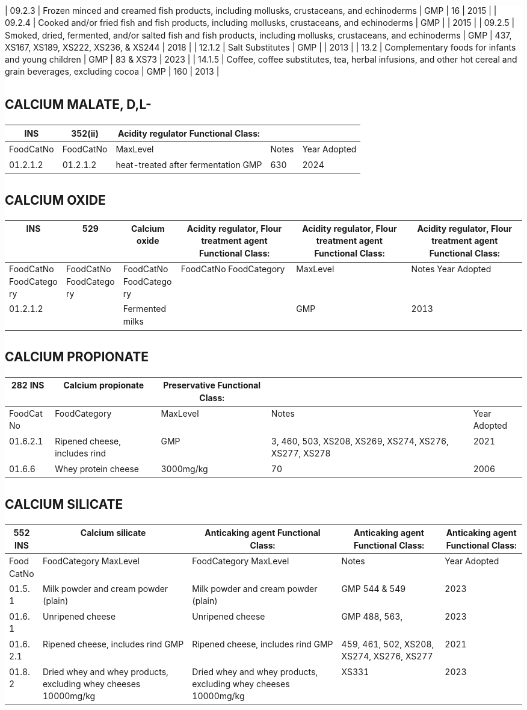 | 09.2.3      | Frozen minced and creamed fish products, including mollusks, crustaceans, and echinoderms                                                                                                                                            | GMP        | 16                                       |           2015 |
| 09.2.4      | Cooked and/or fried fish and fish products, including mollusks, crustaceans, and echinoderms                                                                                                                                         | GMP        |                                          |           2015 |
| 09.2.5      | Smoked, dried, fermented, and/or salted fish and fish products, including mollusks, crustaceans, and echinoderms                                                                                                                     | GMP        | 437, XS167, XS189, XS222, XS236, & XS244 |           2018 |
| 12.1.2      | Salt Substitutes                                                                                                                                                                                                                     | GMP        |                                          |           2013 |
| 13.2        | Complementary foods for infants and young children                                                                                                                                                                                   | GMP        | 83 & XS73                                |           2023 |
| 14.1.5      | Coffee, coffee substitutes, tea, herbal infusions, and other hot cereal and grain beverages, excluding cocoa                                                                                                                         | GMP        | 160                                      |           2013 |

## CALCIUM MALATE, D,L-

| INS       | 352(ii)   | Acidity regulator Functional Class:   |       |              |
|-----------|-----------|---------------------------------------|-------|--------------|
| FoodCatNo | FoodCatNo | MaxLevel                              | Notes | Year Adopted |
| 01.2.1.2  | 01.2.1.2  | heat-treated after fermentation GMP   | 630   | 2024         |

## CALCIUM OXIDE

| INS                    | 529                    | Calcium oxide          | Acidity regulator, Flour treatment agent Functional Class:   | Acidity regulator, Flour treatment agent Functional Class:   | Acidity regulator, Flour treatment agent Functional Class:   |
|------------------------|------------------------|------------------------|--------------------------------------------------------------|--------------------------------------------------------------|--------------------------------------------------------------|
| FoodCatNo FoodCategory | FoodCatNo FoodCategory | FoodCatNo FoodCategory | FoodCatNo FoodCategory                                       | MaxLevel                                                     | Notes Year Adopted                                           |
| 01.2.1.2               |                        | Fermented milks        |                                                              | GMP                                                          | 2013                                                         |

## CALCIUM PROPIONATE

| 282 INS   | Calcium propionate            | Preservative Functional Class:   |                                                       |              |
|-----------|-------------------------------|----------------------------------|-------------------------------------------------------|--------------|
| FoodCatNo | FoodCategory                  | MaxLevel                         | Notes                                                 | Year Adopted |
| 01.6.2.1  | Ripened cheese, includes rind | GMP                              | 3, 460, 503, XS208, XS269, XS274, XS276, XS277, XS278 | 2021         |
| 01.6.6    | Whey protein cheese           | 3000mg/kg                        | 70                                                    | 2006         |

## CALCIUM SILICATE

| 552 INS   | Calcium silicate                                                | Anticaking agent Functional Class:                              | Anticaking agent Functional Class:        | Anticaking agent Functional Class:   |
|-----------|-----------------------------------------------------------------|-----------------------------------------------------------------|-------------------------------------------|--------------------------------------|
| FoodCatNo | FoodCategory MaxLevel                                           | FoodCategory MaxLevel                                           | Notes                                     | Year Adopted                         |
| 01.5.1    | Milk powder and cream powder (plain)                            | Milk powder and cream powder (plain)                            | GMP 544 & 549                             | 2023                                 |
| 01.6.1    | Unripened cheese                                                | Unripened cheese                                                | GMP 488, 563,                             | 2023                                 |
| 01.6.2.1  | Ripened cheese, includes rind GMP                               | Ripened cheese, includes rind GMP                               | 459, 461, 502, XS208, XS274, XS276, XS277 | 2021                                 |
| 01.8.2    | Dried whey and whey products, excluding whey cheeses 10000mg/kg | Dried whey and whey products, excluding whey cheeses 10000mg/kg | XS331                                     | 2023                                 |